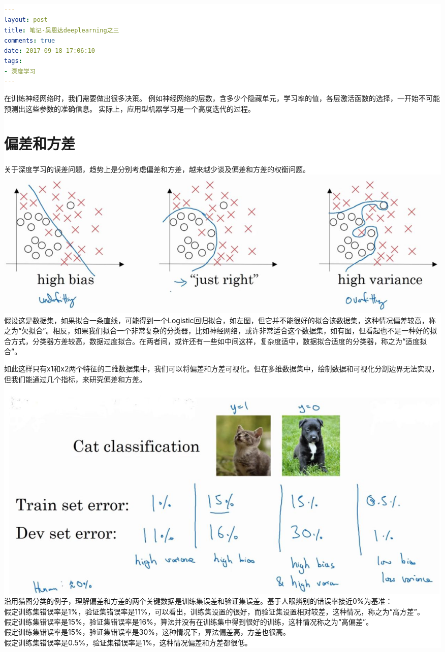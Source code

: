 ```yaml
---
layout: post
title: 笔记-吴恩达deeplearning之三
comments: true
date: 2017-09-18 17:06:10
tags:
- 深度学习
---
```

在训练神经网络时，我们需要做出很多决策。
例如神经网络的层数，含多少个隐藏单元，学习率的值，各层激活函数的选择，一开始不可能预测出这些参数的准确信息。
实际上，应用型机器学习是一个高度迭代的过程。

# 偏差和方差 

关于深度学习的误差问题，趋势上是分别考虑偏差和方差，越来越少谈及偏差和方差的权衡问题。
![](/assets/images/170918_1.JPG)
假设这是数据集，如果拟合一条直线，可能得到一个Logistic回归拟合，如左图，但它并不能很好的拟合该数据集，这种情况偏差较高，称之为“欠拟合”。相反，如果我们拟合一个非常复杂的分类器，比如神经网络，或许非常适合这个数据集，如有图，但看起也不是一种好的拟合方式，分类器方差较高，数据过度拟合。在两者间，或许还有一些如中间这样，复杂度适中，数据拟合适度的分类器，称之为“适度拟合”。

如此这样只有x1和x2两个特征的二维数据集中，我们可以将偏差和方差可视化。但在多维数据集中，绘制数据和可视化分割边界无法实现，但我们能通过几个指标，来研究偏差和方差。
![](/assets/images/170918_2.JPG)
沿用猫图分类的例子，理解偏差和方差的两个关键数据是训练集误差和验证集误差。基于人眼辨别的错误率接近0%为基准：  
假定训练集错误率是1%，验证集错误率是11%，可以看出，训练集设置的很好，而验证集设置相对较差，这种情况，称之为“高方差”。  
假定训练集错误率是15%，验证集错误率是16%，算法并没有在训练集中得到很好的训练，这种情况称之为“高偏差”。  
假定训练集错误率是15%，验证集错误率是30%，这种情况下，算法偏差高，方差也很高。  
假定训练集错误率是0.5%，验证集错误率是1%，这种情况偏差和方差都很低。  